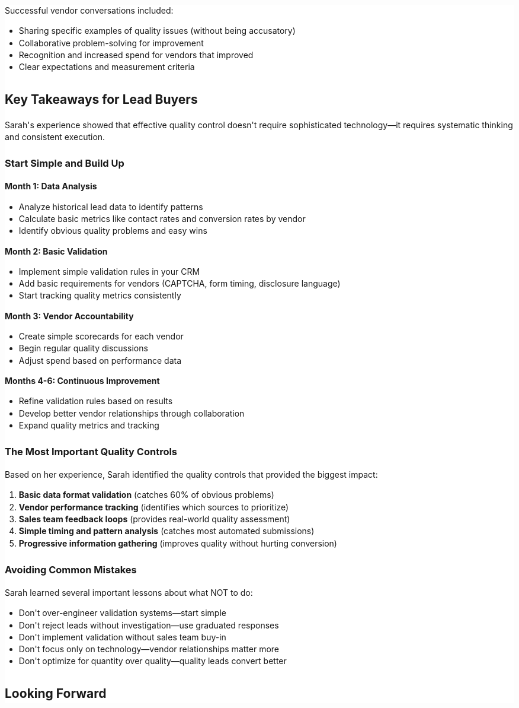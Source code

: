 Successful vendor conversations included:
- Sharing specific examples of quality issues (without being accusatory)
- Collaborative problem-solving for improvement
- Recognition and increased spend for vendors that improved
- Clear expectations and measurement criteria

## Key Takeaways for Lead Buyers

Sarah's experience showed that effective quality control doesn't require sophisticated technology—it requires systematic thinking and consistent execution.

### Start Simple and Build Up

**Month 1: Data Analysis**
- Analyze historical lead data to identify patterns
- Calculate basic metrics like contact rates and conversion rates by vendor
- Identify obvious quality problems and easy wins

**Month 2: Basic Validation**
- Implement simple validation rules in your CRM
- Add basic requirements for vendors (CAPTCHA, form timing, disclosure language)
- Start tracking quality metrics consistently

**Month 3: Vendor Accountability**
- Create simple scorecards for each vendor
- Begin regular quality discussions
- Adjust spend based on performance data

**Months 4-6: Continuous Improvement**
- Refine validation rules based on results
- Develop better vendor relationships through collaboration
- Expand quality metrics and tracking

### The Most Important Quality Controls

Based on her experience, Sarah identified the quality controls that provided the biggest impact:

1. **Basic data format validation** (catches 60% of obvious problems)
2. **Vendor performance tracking** (identifies which sources to prioritize)
3. **Sales team feedback loops** (provides real-world quality assessment)
4. **Simple timing and pattern analysis** (catches most automated submissions)
5. **Progressive information gathering** (improves quality without hurting conversion)

### Avoiding Common Mistakes

Sarah learned several important lessons about what NOT to do:

- Don't over-engineer validation systems—start simple
- Don't reject leads without investigation—use graduated responses
- Don't implement validation without sales team buy-in
- Don't focus only on technology—vendor relationships matter more
- Don't optimize for quantity over quality—quality leads convert better

## Looking Forward
